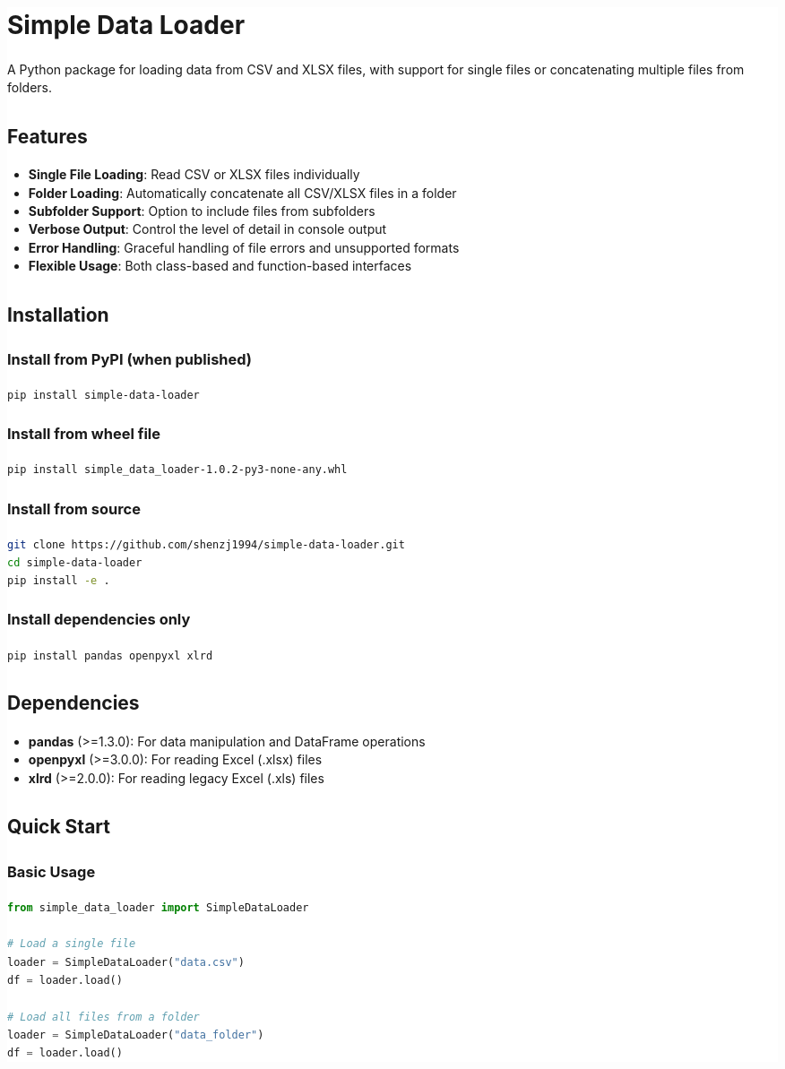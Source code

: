 # Simple Data Loader

A Python package for loading data from CSV and XLSX files, with support for single files or concatenating multiple files from folders.

## Features

- **Single File Loading**: Read CSV or XLSX files individually
- **Folder Loading**: Automatically concatenate all CSV/XLSX files in a folder
- **Subfolder Support**: Option to include files from subfolders
- **Verbose Output**: Control the level of detail in console output
- **Error Handling**: Graceful handling of file errors and unsupported formats
- **Flexible Usage**: Both class-based and function-based interfaces

## Installation

### Install from PyPI (when published)
```bash
pip install simple-data-loader
```

### Install from wheel file
```bash
pip install simple_data_loader-1.0.2-py3-none-any.whl
```

### Install from source
```bash
git clone https://github.com/shenzj1994/simple-data-loader.git
cd simple-data-loader
pip install -e .
```

### Install dependencies only
```bash
pip install pandas openpyxl xlrd
```

## Dependencies

- **pandas** (>=1.3.0): For data manipulation and DataFrame operations
- **openpyxl** (>=3.0.0): For reading Excel (.xlsx) files
- **xlrd** (>=2.0.0): For reading legacy Excel (.xls) files

## Quick Start

### Basic Usage

```python
from simple_data_loader import SimpleDataLoader

# Load a single file
loader = SimpleDataLoader("data.csv")
df = loader.load()

# Load all files from a folder
loader = SimpleDataLoader("data_folder")
df = loader.load()
```
